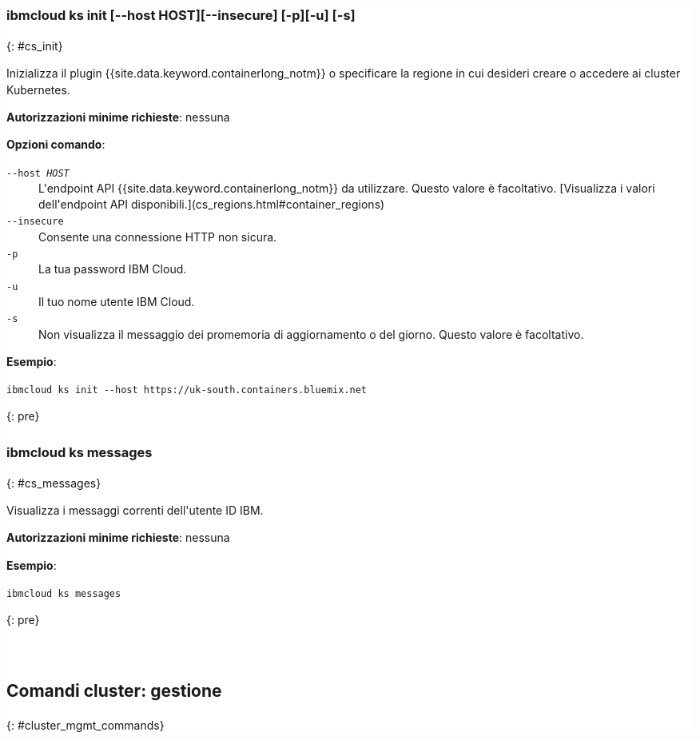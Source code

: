
### ibmcloud ks init [--host HOST][--insecure] [-p][-u] [-s]
{: #cs_init}

Inizializza il plugin {{site.data.keyword.containerlong_notm}} o specificare la regione in cui desideri creare o accedere ai cluster Kubernetes.

<strong>Autorizzazioni minime richieste</strong>: nessuna

<strong>Opzioni comando</strong>:

   <dl>
   <dt><code>--host <em>HOST</em></code></dt>
   <dd>L'endpoint API {{site.data.keyword.containerlong_notm}} da utilizzare.  Questo valore è facoltativo. [Visualizza i valori dell'endpoint API disponibili.](cs_regions.html#container_regions)</dd>

   <dt><code>--insecure</code></dt>
   <dd>Consente una connessione HTTP non sicura.</dd>

   <dt><code>-p</code></dt>
   <dd>La tua password IBM Cloud.</dd>

   <dt><code>-u</code></dt>
   <dd>Il tuo nome utente IBM Cloud.</dd>

   <dt><code>-s</code></dt>
   <dd>Non visualizza il messaggio dei promemoria di aggiornamento o del giorno. Questo valore è facoltativo.</dd>

   </dl>

**Esempio**:


```
ibmcloud ks init --host https://uk-south.containers.bluemix.net
```
{: pre}


### ibmcloud ks messages
{: #cs_messages}

Visualizza i messaggi correnti dell'utente ID IBM.

<strong>Autorizzazioni minime richieste</strong>: nessuna

**Esempio**:

```
ibmcloud ks messages
```
{: pre}


<br />


## Comandi cluster: gestione
{: #cluster_mgmt_commands}
